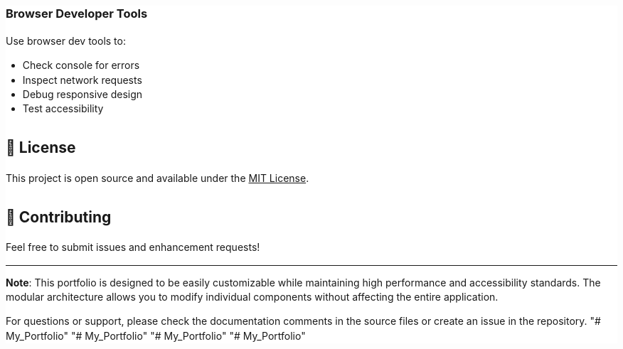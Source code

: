 ### Browser Developer Tools

Use browser dev tools to:

- Check console for errors
- Inspect network requests
- Debug responsive design
- Test accessibility

## 📄 License

This project is open source and available under the [MIT License](LICENSE).

## 🤝 Contributing

Feel free to submit issues and enhancement requests!

---

**Note**: This portfolio is designed to be easily customizable while maintaining high performance and accessibility standards. The modular architecture allows you to modify individual components without affecting the entire application.

For questions or support, please check the documentation comments in the source files or create an issue in the repository.
"# My_Portfolio" 
"# My_Portfolio" 
"# My_Portfolio" 
"# My_Portfolio" 
